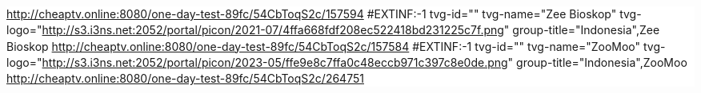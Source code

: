 http://cheaptv.online:8080/one-day-test-89fc/54CbToqS2c/157594
#EXTINF:-1 tvg-id="" tvg-name="Zee Bioskop" tvg-logo="http://s3.i3ns.net:2052/portal/picon/2021-07/4ffa668fdf208ec522418bd231225c7f.png" group-title="Indonesia",Zee Bioskop
http://cheaptv.online:8080/one-day-test-89fc/54CbToqS2c/157584
#EXTINF:-1 tvg-id="" tvg-name="ZooMoo" tvg-logo="http://s3.i3ns.net:2052/portal/picon/2023-05/ffe9e8c7ffa0c48eccb971c397c8e0de.png" group-title="Indonesia",ZooMoo
http://cheaptv.online:8080/one-day-test-89fc/54CbToqS2c/264751
